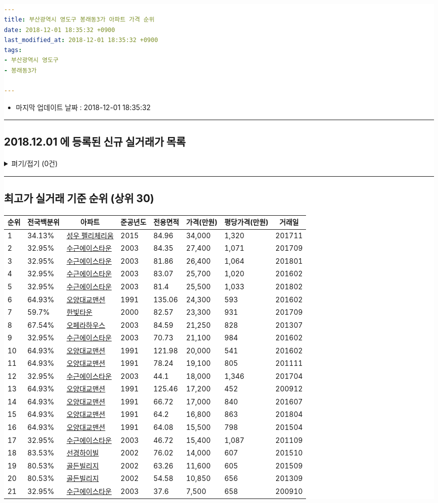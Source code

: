 ```yaml
---
title: 부산광역시 영도구 봉래동3가 아파트 가격 순위
date: 2018-12-01 18:35:32 +0900
last_modified_at: 2018-12-01 18:35:32 +0900
tags:
- 부산광역시 영도구
- 봉래동3가

---
```


* 마지막 업데이트 날짜 : 2018-12-01 18:35:32

---

## 2018.12.01 에 등록된 신규 실거래가 목록

<details><summary>펴기/접기 (0건)</summary></details>

---

## 최고가 실거래 기준 순위 (상위 30)


|순위|전국백분위|아파트|준공년도|전용면적|가격(만원)|평당가격(만원)|거래일|
|---|---|---|---|---|---|---|---|
|1|34.13%|[성우 펠리체리움](https://search.naver.com/search.naver?query=%EB%B6%80%EC%82%B0%EA%B4%91%EC%97%AD%EC%8B%9C+%EC%98%81%EB%8F%84%EA%B5%AC+%EB%B4%89%EB%9E%98%EB%8F%993%EA%B0%80+%EC%84%B1%EC%9A%B0+%ED%8E%A0%EB%A6%AC%EC%B2%B4%EB%A6%AC%EC%9B%80)|2015|84.96|34,000|1,320|201711|
|2|32.95%|[수근에이스타운](https://search.naver.com/search.naver?query=%EB%B6%80%EC%82%B0%EA%B4%91%EC%97%AD%EC%8B%9C+%EC%98%81%EB%8F%84%EA%B5%AC+%EB%B4%89%EB%9E%98%EB%8F%993%EA%B0%80+%EC%88%98%EA%B7%BC%EC%97%90%EC%9D%B4%EC%8A%A4%ED%83%80%EC%9A%B4)|2003|84.35|27,400|1,071|201709|
|3|32.95%|[수근에이스타운](https://search.naver.com/search.naver?query=%EB%B6%80%EC%82%B0%EA%B4%91%EC%97%AD%EC%8B%9C+%EC%98%81%EB%8F%84%EA%B5%AC+%EB%B4%89%EB%9E%98%EB%8F%993%EA%B0%80+%EC%88%98%EA%B7%BC%EC%97%90%EC%9D%B4%EC%8A%A4%ED%83%80%EC%9A%B4)|2003|81.86|26,400|1,064|201801|
|4|32.95%|[수근에이스타운](https://search.naver.com/search.naver?query=%EB%B6%80%EC%82%B0%EA%B4%91%EC%97%AD%EC%8B%9C+%EC%98%81%EB%8F%84%EA%B5%AC+%EB%B4%89%EB%9E%98%EB%8F%993%EA%B0%80+%EC%88%98%EA%B7%BC%EC%97%90%EC%9D%B4%EC%8A%A4%ED%83%80%EC%9A%B4)|2003|83.07|25,700|1,020|201602|
|5|32.95%|[수근에이스타운](https://search.naver.com/search.naver?query=%EB%B6%80%EC%82%B0%EA%B4%91%EC%97%AD%EC%8B%9C+%EC%98%81%EB%8F%84%EA%B5%AC+%EB%B4%89%EB%9E%98%EB%8F%993%EA%B0%80+%EC%88%98%EA%B7%BC%EC%97%90%EC%9D%B4%EC%8A%A4%ED%83%80%EC%9A%B4)|2003|81.4|25,500|1,033|201802|
|6|64.93%|[오양대교맨션](https://search.naver.com/search.naver?query=%EB%B6%80%EC%82%B0%EA%B4%91%EC%97%AD%EC%8B%9C+%EC%98%81%EB%8F%84%EA%B5%AC+%EB%B4%89%EB%9E%98%EB%8F%993%EA%B0%80+%EC%98%A4%EC%96%91%EB%8C%80%EA%B5%90%EB%A7%A8%EC%85%98)|1991|135.06|24,300|593|201602|
|7|59.7%|[한빛타운](https://search.naver.com/search.naver?query=%EB%B6%80%EC%82%B0%EA%B4%91%EC%97%AD%EC%8B%9C+%EC%98%81%EB%8F%84%EA%B5%AC+%EB%B4%89%EB%9E%98%EB%8F%993%EA%B0%80+%ED%95%9C%EB%B9%9B%ED%83%80%EC%9A%B4)|2000|82.57|23,300|931|201709|
|8|67.54%|[오페라하우스](https://search.naver.com/search.naver?query=%EB%B6%80%EC%82%B0%EA%B4%91%EC%97%AD%EC%8B%9C+%EC%98%81%EB%8F%84%EA%B5%AC+%EB%B4%89%EB%9E%98%EB%8F%993%EA%B0%80+%EC%98%A4%ED%8E%98%EB%9D%BC%ED%95%98%EC%9A%B0%EC%8A%A4)|2003|84.59|21,250|828|201307|
|9|32.95%|[수근에이스타운](https://search.naver.com/search.naver?query=%EB%B6%80%EC%82%B0%EA%B4%91%EC%97%AD%EC%8B%9C+%EC%98%81%EB%8F%84%EA%B5%AC+%EB%B4%89%EB%9E%98%EB%8F%993%EA%B0%80+%EC%88%98%EA%B7%BC%EC%97%90%EC%9D%B4%EC%8A%A4%ED%83%80%EC%9A%B4)|2003|70.73|21,100|984|201602|
|10|64.93%|[오양대교맨션](https://search.naver.com/search.naver?query=%EB%B6%80%EC%82%B0%EA%B4%91%EC%97%AD%EC%8B%9C+%EC%98%81%EB%8F%84%EA%B5%AC+%EB%B4%89%EB%9E%98%EB%8F%993%EA%B0%80+%EC%98%A4%EC%96%91%EB%8C%80%EA%B5%90%EB%A7%A8%EC%85%98)|1991|121.98|20,000|541|201602|
|11|64.93%|[오양대교맨션](https://search.naver.com/search.naver?query=%EB%B6%80%EC%82%B0%EA%B4%91%EC%97%AD%EC%8B%9C+%EC%98%81%EB%8F%84%EA%B5%AC+%EB%B4%89%EB%9E%98%EB%8F%993%EA%B0%80+%EC%98%A4%EC%96%91%EB%8C%80%EA%B5%90%EB%A7%A8%EC%85%98)|1991|78.24|19,100|805|201111|
|12|32.95%|[수근에이스타운](https://search.naver.com/search.naver?query=%EB%B6%80%EC%82%B0%EA%B4%91%EC%97%AD%EC%8B%9C+%EC%98%81%EB%8F%84%EA%B5%AC+%EB%B4%89%EB%9E%98%EB%8F%993%EA%B0%80+%EC%88%98%EA%B7%BC%EC%97%90%EC%9D%B4%EC%8A%A4%ED%83%80%EC%9A%B4)|2003|44.1|18,000|1,346|201704|
|13|64.93%|[오양대교맨션](https://search.naver.com/search.naver?query=%EB%B6%80%EC%82%B0%EA%B4%91%EC%97%AD%EC%8B%9C+%EC%98%81%EB%8F%84%EA%B5%AC+%EB%B4%89%EB%9E%98%EB%8F%993%EA%B0%80+%EC%98%A4%EC%96%91%EB%8C%80%EA%B5%90%EB%A7%A8%EC%85%98)|1991|125.46|17,200|452|200912|
|14|64.93%|[오양대교맨션](https://search.naver.com/search.naver?query=%EB%B6%80%EC%82%B0%EA%B4%91%EC%97%AD%EC%8B%9C+%EC%98%81%EB%8F%84%EA%B5%AC+%EB%B4%89%EB%9E%98%EB%8F%993%EA%B0%80+%EC%98%A4%EC%96%91%EB%8C%80%EA%B5%90%EB%A7%A8%EC%85%98)|1991|66.72|17,000|840|201607|
|15|64.93%|[오양대교맨션](https://search.naver.com/search.naver?query=%EB%B6%80%EC%82%B0%EA%B4%91%EC%97%AD%EC%8B%9C+%EC%98%81%EB%8F%84%EA%B5%AC+%EB%B4%89%EB%9E%98%EB%8F%993%EA%B0%80+%EC%98%A4%EC%96%91%EB%8C%80%EA%B5%90%EB%A7%A8%EC%85%98)|1991|64.2|16,800|863|201804|
|16|64.93%|[오양대교맨션](https://search.naver.com/search.naver?query=%EB%B6%80%EC%82%B0%EA%B4%91%EC%97%AD%EC%8B%9C+%EC%98%81%EB%8F%84%EA%B5%AC+%EB%B4%89%EB%9E%98%EB%8F%993%EA%B0%80+%EC%98%A4%EC%96%91%EB%8C%80%EA%B5%90%EB%A7%A8%EC%85%98)|1991|64.08|15,500|798|201504|
|17|32.95%|[수근에이스타운](https://search.naver.com/search.naver?query=%EB%B6%80%EC%82%B0%EA%B4%91%EC%97%AD%EC%8B%9C+%EC%98%81%EB%8F%84%EA%B5%AC+%EB%B4%89%EB%9E%98%EB%8F%993%EA%B0%80+%EC%88%98%EA%B7%BC%EC%97%90%EC%9D%B4%EC%8A%A4%ED%83%80%EC%9A%B4)|2003|46.72|15,400|1,087|201109|
|18|83.53%|[선경하이빌](https://search.naver.com/search.naver?query=%EB%B6%80%EC%82%B0%EA%B4%91%EC%97%AD%EC%8B%9C+%EC%98%81%EB%8F%84%EA%B5%AC+%EB%B4%89%EB%9E%98%EB%8F%993%EA%B0%80+%EC%84%A0%EA%B2%BD%ED%95%98%EC%9D%B4%EB%B9%8C)|2002|76.02|14,000|607|201510|
|19|80.53%|[골든빌리지](https://search.naver.com/search.naver?query=%EB%B6%80%EC%82%B0%EA%B4%91%EC%97%AD%EC%8B%9C+%EC%98%81%EB%8F%84%EA%B5%AC+%EB%B4%89%EB%9E%98%EB%8F%993%EA%B0%80+%EA%B3%A8%EB%93%A0%EB%B9%8C%EB%A6%AC%EC%A7%80)|2002|63.26|11,600|605|201509|
|20|80.53%|[골든빌리지](https://search.naver.com/search.naver?query=%EB%B6%80%EC%82%B0%EA%B4%91%EC%97%AD%EC%8B%9C+%EC%98%81%EB%8F%84%EA%B5%AC+%EB%B4%89%EB%9E%98%EB%8F%993%EA%B0%80+%EA%B3%A8%EB%93%A0%EB%B9%8C%EB%A6%AC%EC%A7%80)|2002|54.58|10,850|656|201309|
|21|32.95%|[수근에이스타운](https://search.naver.com/search.naver?query=%EB%B6%80%EC%82%B0%EA%B4%91%EC%97%AD%EC%8B%9C+%EC%98%81%EB%8F%84%EA%B5%AC+%EB%B4%89%EB%9E%98%EB%8F%993%EA%B0%80+%EC%88%98%EA%B7%BC%EC%97%90%EC%9D%B4%EC%8A%A4%ED%83%80%EC%9A%B4)|2003|37.6|7,500|658|200910|